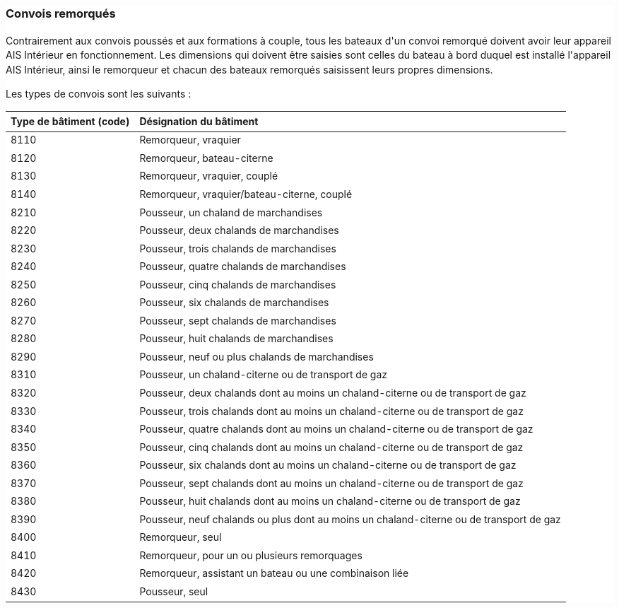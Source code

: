 ### Convois remorqués

Contrairement aux convois poussés et aux formations à couple, tous les bateaux d'un convoi remorqué doivent avoir leur appareil AIS Intérieur en fonctionnement. Les dimensions qui doivent être saisies sont celles du bateau à bord duquel est installé l'appareil AIS Intérieur, ainsi le remorqueur et chacun des bateaux remorqués saisissent leurs propres dimensions.

Les types de convois sont les suivants :

| **Type de bâtiment \(code\)** | **Désignation du bâtiment** |
| :--- | :--- |
| 8110 | Remorqueur, vraquier |
| 8120 | Remorqueur, bateau-citerne |
| 8130 | Remorqueur, vraquier, couplé |
| 8140 | Remorqueur, vraquier/bateau-citerne, couplé |
| 8210 | Pousseur, un chaland de marchandises |
| 8220 | Pousseur, deux chalands de marchandises |
| 8230 | Pousseur, trois chalands de marchandises |
| 8240 | Pousseur, quatre chalands de marchandises |
| 8250 | Pousseur, cinq chalands de marchandises |
| 8260 | Pousseur, six chalands de marchandises |
| 8270 | Pousseur, sept chalands de marchandises |
| 8280 | Pousseur, huit chalands de marchandises |
| 8290 | Pousseur, neuf ou plus chalands de marchandises |
| 8310 | Pousseur, un chaland-citerne ou de transport de gaz |
| 8320 | Pousseur, deux chalands dont au moins un chaland-citerne ou de transport de gaz |
| 8330 | Pousseur, trois chalands dont au moins un chaland-citerne ou de transport de gaz |
| 8340 | Pousseur, quatre chalands dont au moins un chaland-citerne ou de transport de gaz |
| 8350 | Pousseur, cinq chalands dont au moins un chaland-citerne ou de transport de gaz |
| 8360 | Pousseur, six chalands dont au moins un chaland-citerne ou de transport de gaz |
| 8370 | Pousseur, sept chalands dont au moins un chaland-citerne ou de transport de gaz |
| 8380 | Pousseur, huit chalands dont au moins un chaland-citerne ou de transport de gaz |
| 8390 | Pousseur, neuf chalands ou plus dont au moins un chaland-citerne ou de transport de gaz |
| 8400 | Remorqueur, seul |
| 8410 | Remorqueur, pour un ou plusieurs remorquages |
| 8420 | Remorqueur, assistant un bateau ou une combinaison liée |
| 8430 | Pousseur, seul |
